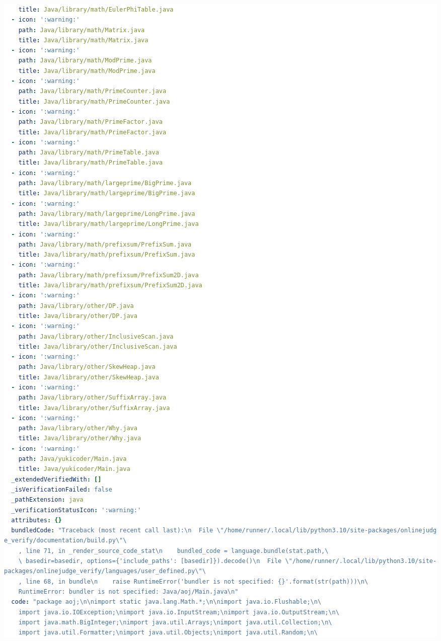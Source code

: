 ```yaml
    title: Java/library/math/EulerPhiTable.java
  - icon: ':warning:'
    path: Java/library/math/Matrix.java
    title: Java/library/math/Matrix.java
  - icon: ':warning:'
    path: Java/library/math/ModPrime.java
    title: Java/library/math/ModPrime.java
  - icon: ':warning:'
    path: Java/library/math/PrimeCounter.java
    title: Java/library/math/PrimeCounter.java
  - icon: ':warning:'
    path: Java/library/math/PrimeFactor.java
    title: Java/library/math/PrimeFactor.java
  - icon: ':warning:'
    path: Java/library/math/PrimeTable.java
    title: Java/library/math/PrimeTable.java
  - icon: ':warning:'
    path: Java/library/math/largeprime/BigPrime.java
    title: Java/library/math/largeprime/BigPrime.java
  - icon: ':warning:'
    path: Java/library/math/largeprime/LongPrime.java
    title: Java/library/math/largeprime/LongPrime.java
  - icon: ':warning:'
    path: Java/library/math/prefixsum/PrefixSum.java
    title: Java/library/math/prefixsum/PrefixSum.java
  - icon: ':warning:'
    path: Java/library/math/prefixsum/PrefixSum2D.java
    title: Java/library/math/prefixsum/PrefixSum2D.java
  - icon: ':warning:'
    path: Java/library/other/DP.java
    title: Java/library/other/DP.java
  - icon: ':warning:'
    path: Java/library/other/InclusiveScan.java
    title: Java/library/other/InclusiveScan.java
  - icon: ':warning:'
    path: Java/library/other/SkewHeap.java
    title: Java/library/other/SkewHeap.java
  - icon: ':warning:'
    path: Java/library/other/SuffixArray.java
    title: Java/library/other/SuffixArray.java
  - icon: ':warning:'
    path: Java/library/other/Why.java
    title: Java/library/other/Why.java
  - icon: ':warning:'
    path: Java/yukicoder/Main.java
    title: Java/yukicoder/Main.java
  _extendedVerifiedWith: []
  _isVerificationFailed: false
  _pathExtension: java
  _verificationStatusIcon: ':warning:'
  attributes: {}
  bundledCode: "Traceback (most recent call last):\n  File \"/home/runner/.local/lib/python3.10/site-packages/onlinejudge_verify/documentation/build.py\"\
    , line 71, in _render_source_code_stat\n    bundled_code = language.bundle(stat.path,\
    \ basedir=basedir, options={'include_paths': [basedir]}).decode()\n  File \"/home/runner/.local/lib/python3.10/site-packages/onlinejudge_verify/languages/user_defined.py\"\
    , line 68, in bundle\n    raise RuntimeError('bundler is not specified: {}'.format(str(path)))\n\
    RuntimeError: bundler is not specified: Java/aoj/Main.java\n"
  code: "package aoj;\n\nimport static java.lang.Math.*;\n\nimport java.io.Flushable;\n\
    import java.io.IOException;\nimport java.io.InputStream;\nimport java.io.OutputStream;\n\
    import java.math.BigInteger;\nimport java.util.Arrays;\nimport java.util.Collection;\n\
    import java.util.Formatter;\nimport java.util.Objects;\nimport java.util.Random;\n\
```